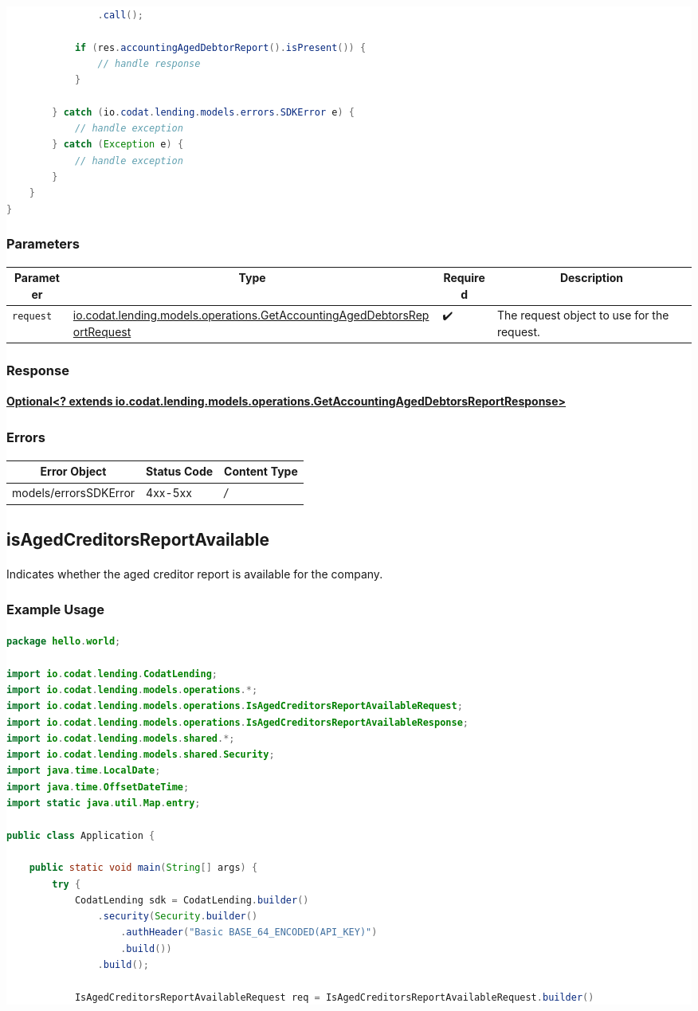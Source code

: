 ```java
                .call();

            if (res.accountingAgedDebtorReport().isPresent()) {
                // handle response
            }

        } catch (io.codat.lending.models.errors.SDKError e) {
            // handle exception
        } catch (Exception e) {
            // handle exception
        }
    }
}
```

### Parameters

| Parameter                                                                                                                                    | Type                                                                                                                                         | Required                                                                                                                                     | Description                                                                                                                                  |
| -------------------------------------------------------------------------------------------------------------------------------------------- | -------------------------------------------------------------------------------------------------------------------------------------------- | -------------------------------------------------------------------------------------------------------------------------------------------- | -------------------------------------------------------------------------------------------------------------------------------------------- |
| `request`                                                                                                                                    | [io.codat.lending.models.operations.GetAccountingAgedDebtorsReportRequest](../../models/operations/GetAccountingAgedDebtorsReportRequest.md) | :heavy_check_mark:                                                                                                                           | The request object to use for the request.                                                                                                   |


### Response

**[Optional<? extends io.codat.lending.models.operations.GetAccountingAgedDebtorsReportResponse>](../../models/operations/GetAccountingAgedDebtorsReportResponse.md)**
### Errors

| Error Object          | Status Code           | Content Type          |
| --------------------- | --------------------- | --------------------- |
| models/errorsSDKError | 4xx-5xx               | */*                   |

## isAgedCreditorsReportAvailable

Indicates whether the aged creditor report is available for the company.

### Example Usage

```java
package hello.world;

import io.codat.lending.CodatLending;
import io.codat.lending.models.operations.*;
import io.codat.lending.models.operations.IsAgedCreditorsReportAvailableRequest;
import io.codat.lending.models.operations.IsAgedCreditorsReportAvailableResponse;
import io.codat.lending.models.shared.*;
import io.codat.lending.models.shared.Security;
import java.time.LocalDate;
import java.time.OffsetDateTime;
import static java.util.Map.entry;

public class Application {

    public static void main(String[] args) {
        try {
            CodatLending sdk = CodatLending.builder()
                .security(Security.builder()
                    .authHeader("Basic BASE_64_ENCODED(API_KEY)")
                    .build())
                .build();

            IsAgedCreditorsReportAvailableRequest req = IsAgedCreditorsReportAvailableRequest.builder()
```